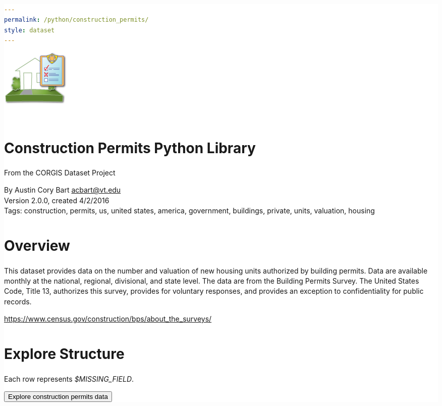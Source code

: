 ```yaml
---
permalink: /python/construction_permits/
style: dataset
---
```




<img class="img-thumbnail float-right"
     src="/images/datasets/construction-permits-icon.png"
     alt="construction permits icon"
     role="presentation">

# Construction Permits Python Library

<p class='lead'>From the CORGIS Dataset Project</p>

<span class='text-muted'>By Austin Cory Bart <acbart@vt.edu></span><br>
<span class='text-muted'>Version 2.0.0, created 4/2/2016</span><br>
<span class='text-muted'>Tags: construction, permits, us, united states, america, government, buildings, private, units, valuation, housing</span>

# Overview

This dataset provides data on the number and valuation of new housing units authorized by building permits. Data are available monthly at the national, regional, divisional, and state level. The data are from the Building Permits Survey. The United States Code, Title 13, authorizes this survey, provides for voluntary responses, and provides an exception to confidentiality for public records.



<https://www.census.gov/construction/bps/about_the_surveys/>




# Explore Structure

Each row represents *$MISSING_FIELD*.



<button type='button'
        class='btn btn-info'
        id='btn-explore'>Explore construction permits data</button>

<script>
$(document).ready(function() {
    $("#btn-explore").click(function() {
        $( "#explore" ).dialog("open")
                       .css({'max-height':"400px", overflow:"auto"});
        $('.ui-dialog :button').blur();
    });
});
</script>
